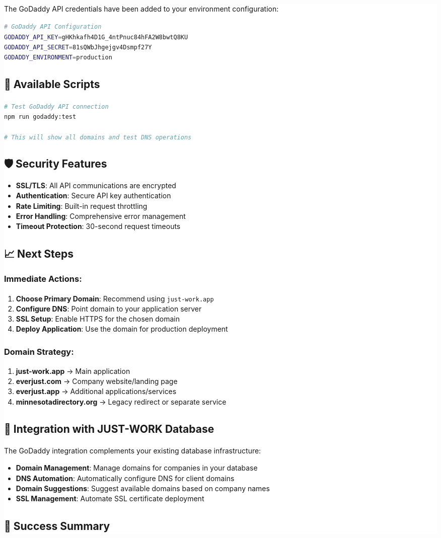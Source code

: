 The GoDaddy API credentials have been added to your environment configuration:

```bash
# GoDaddy API Configuration
GODADDY_API_KEY=gHKhkafh4D1G_4ntPnuc84hFA2W8bwtQ8KU
GODADDY_API_SECRET=81sQWbJhgejgv4Dsmpf27Y
GODADDY_ENVIRONMENT=production
```

## 📝 Available Scripts

```bash
# Test GoDaddy API connection
npm run godaddy:test

# This will show all domains and test DNS operations
```

## 🛡️ Security Features

- **SSL/TLS**: All API communications are encrypted
- **Authentication**: Secure API key authentication
- **Rate Limiting**: Built-in request throttling
- **Error Handling**: Comprehensive error management
- **Timeout Protection**: 30-second request timeouts

## 📈 Next Steps

### Immediate Actions:
1. **Choose Primary Domain**: Recommend using `just-work.app`
2. **Configure DNS**: Point domain to your application server
3. **SSL Setup**: Enable HTTPS for the chosen domain
4. **Deploy Application**: Use the domain for production deployment

### Domain Strategy:
1. **just-work.app** → Main application
2. **everjust.com** → Company website/landing page
3. **everjust.app** → Additional applications/services
4. **minnesotadirectory.org** → Legacy redirect or separate service

## 🔗 Integration with JUST-WORK Database

The GoDaddy integration complements your existing database infrastructure:

- **Domain Management**: Manage domains for companies in your database
- **DNS Automation**: Automatically configure DNS for client domains
- **Domain Suggestions**: Suggest available domains based on company names
- **SSL Management**: Automate SSL certificate deployment

## 🎉 Success Summary
